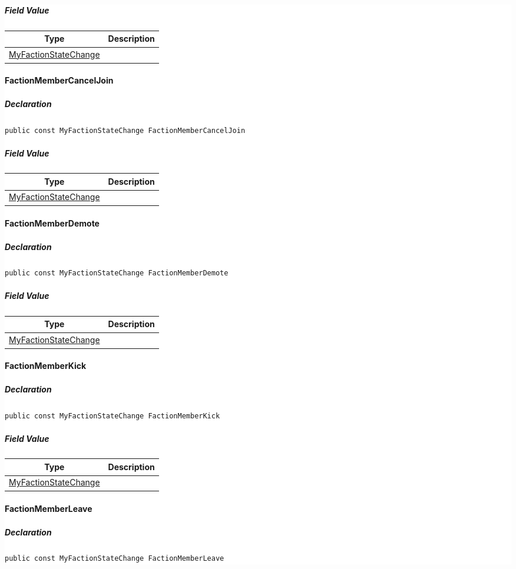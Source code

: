 ##### Field Value

| Type | Description |
| --- | --- |
| [MyFactionStateChange](https://keensoftwarehouse.github.io/SpaceEngineersModAPI/api/VRage.Game.ModAPI.MyFactionStateChange.html) |     |

#### FactionMemberCancelJoin

##### Declaration

```
public const MyFactionStateChange FactionMemberCancelJoin
```

##### Field Value

| Type | Description |
| --- | --- |
| [MyFactionStateChange](https://keensoftwarehouse.github.io/SpaceEngineersModAPI/api/VRage.Game.ModAPI.MyFactionStateChange.html) |     |

#### FactionMemberDemote

##### Declaration

```
public const MyFactionStateChange FactionMemberDemote
```

##### Field Value

| Type | Description |
| --- | --- |
| [MyFactionStateChange](https://keensoftwarehouse.github.io/SpaceEngineersModAPI/api/VRage.Game.ModAPI.MyFactionStateChange.html) |     |

#### FactionMemberKick

##### Declaration

```
public const MyFactionStateChange FactionMemberKick
```

##### Field Value

| Type | Description |
| --- | --- |
| [MyFactionStateChange](https://keensoftwarehouse.github.io/SpaceEngineersModAPI/api/VRage.Game.ModAPI.MyFactionStateChange.html) |     |

#### FactionMemberLeave

##### Declaration

```
public const MyFactionStateChange FactionMemberLeave
```
